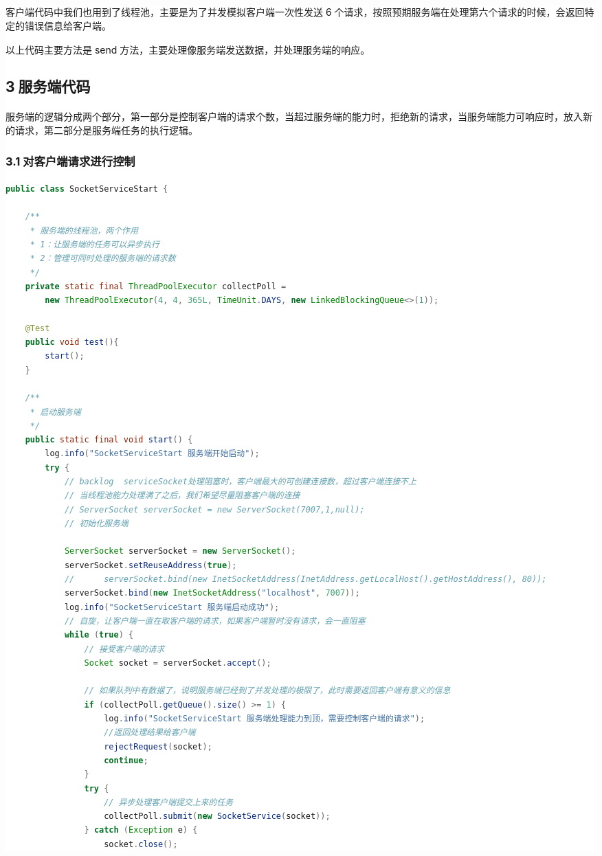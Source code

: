 客户端代码中我们也用到了线程池，主要是为了并发模拟客户端一次性发送 6 个请求，按照预期服务端在处理第六个请求的时候，会返回特定的错误信息给客户端。

以上代码主要方法是 send 方法，主要处理像服务端发送数据，并处理服务端的响应。



##  

## 3 服务端代码

服务端的逻辑分成两个部分，第一部分是控制客户端的请求个数，当超过服务端的能力时，拒绝新的请求，当服务端能力可响应时，放入新的请求，第二部分是服务端任务的执行逻辑。



### 3.1 对客户端请求进行控制

```java
public class SocketServiceStart {

    /**
     * 服务端的线程池，两个作用
     * 1：让服务端的任务可以异步执行
     * 2：管理可同时处理的服务端的请求数
     */
    private static final ThreadPoolExecutor collectPoll =
        new ThreadPoolExecutor(4, 4, 365L, TimeUnit.DAYS, new LinkedBlockingQueue<>(1));

    @Test
    public void test(){
        start();
    }

    /**
     * 启动服务端
     */
    public static final void start() {
        log.info("SocketServiceStart 服务端开始启动");
        try {
            // backlog  serviceSocket处理阻塞时，客户端最大的可创建连接数，超过客户端连接不上
            // 当线程池能力处理满了之后，我们希望尽量阻塞客户端的连接
            // ServerSocket serverSocket = new ServerSocket(7007,1,null);
            // 初始化服务端

            ServerSocket serverSocket = new ServerSocket();
            serverSocket.setReuseAddress(true);
            //      serverSocket.bind(new InetSocketAddress(InetAddress.getLocalHost().getHostAddress(), 80));
            serverSocket.bind(new InetSocketAddress("localhost", 7007));
            log.info("SocketServiceStart 服务端启动成功");
            // 自旋，让客户端一直在取客户端的请求，如果客户端暂时没有请求，会一直阻塞
            while (true) {
                // 接受客户端的请求
                Socket socket = serverSocket.accept();

                // 如果队列中有数据了，说明服务端已经到了并发处理的极限了，此时需要返回客户端有意义的信息
                if (collectPoll.getQueue().size() >= 1) {
                    log.info("SocketServiceStart 服务端处理能力到顶，需要控制客户端的请求");
                    //返回处理结果给客户端
                    rejectRequest(socket);
                    continue;
                }
                try {
                    // 异步处理客户端提交上来的任务
                    collectPoll.submit(new SocketService(socket));
                } catch (Exception e) {
                    socket.close();
```